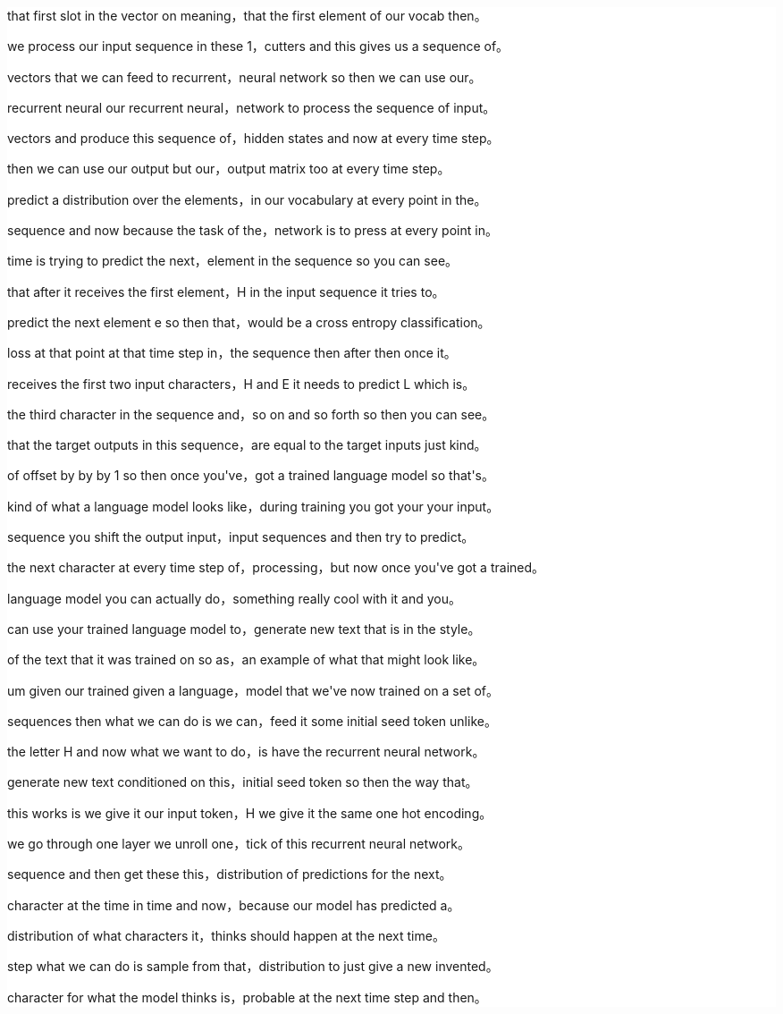 that first slot in the vector on meaning，that the first element of our vocab then。

we process our input sequence in these 1，cutters and this gives us a sequence of。

vectors that we can feed to recurrent，neural network so then we can use our。

recurrent neural our recurrent neural，network to process the sequence of input。

vectors and produce this sequence of，hidden states and now at every time step。

then we can use our output but our，output matrix too at every time step。

predict a distribution over the elements，in our vocabulary at every point in the。

sequence and now because the task of the，network is to press at every point in。

time is trying to predict the next，element in the sequence so you can see。

that after it receives the first element，H in the input sequence it tries to。

predict the next element e so then that，would be a cross entropy classification。

loss at that point at that time step in，the sequence then after then once it。

receives the first two input characters，H and E it needs to predict L which is。

the third character in the sequence and，so on and so forth so then you can see。

that the target outputs in this sequence，are equal to the target inputs just kind。

of offset by by by 1 so then once you've，got a trained language model so that's。

kind of what a language model looks like，during training you got your your input。

sequence you shift the output input，input sequences and then try to predict。

the next character at every time step of，processing，but now once you've got a trained。

language model you can actually do，something really cool with it and you。

can use your trained language model to，generate new text that is in the style。

of the text that it was trained on so as，an example of what that might look like。

um given our trained given a language，model that we've now trained on a set of。

sequences then what we can do is we can，feed it some initial seed token unlike。

the letter H and now what we want to do，is have the recurrent neural network。

generate new text conditioned on this，initial seed token so then the way that。

this works is we give it our input token，H we give it the same one hot encoding。

we go through one layer we unroll one，tick of this recurrent neural network。

sequence and then get these this，distribution of predictions for the next。

character at the time in time and now，because our model has predicted a。

distribution of what characters it，thinks should happen at the next time。

step what we can do is sample from that，distribution to just give a new invented。

character for what the model thinks is，probable at the next time step and then。
